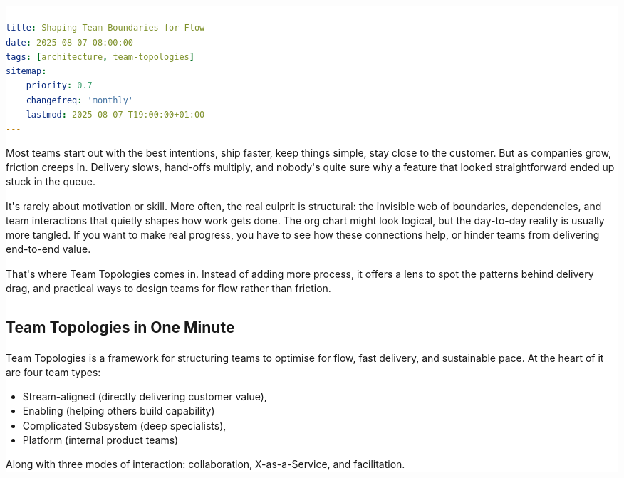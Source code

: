 ```yaml
---
title: Shaping Team Boundaries for Flow
date: 2025-08-07 08:00:00
tags: [architecture, team-topologies]
sitemap:
    priority: 0.7
    changefreq: 'monthly'
    lastmod: 2025-08-07 T19:00:00+01:00
---
```


Most teams start out with the best intentions, ship faster, keep things simple, stay close to the customer. But as companies grow, friction creeps in. Delivery slows, hand-offs multiply, and nobody's quite sure why a feature that looked straightforward ended up stuck in the queue.

It's rarely about motivation or skill. More often, the real culprit is structural: the invisible web of boundaries, dependencies, and team interactions that quietly shapes how work gets done. The org chart might look logical, but the day-to-day reality is usually more tangled. If you want to make real progress, you have to see how these connections help, or hinder teams from delivering end-to-end value.

That's where Team Topologies comes in. Instead of adding more process, it offers a lens to spot the patterns behind delivery drag, and practical ways to design teams for flow rather than friction.

## Team Topologies in One Minute

Team Topologies is a framework for structuring teams to optimise for flow, fast delivery, and sustainable pace. At the heart of it are four team types:

- Stream-aligned (directly delivering customer value),
- Enabling (helping others build capability)
- Complicated Subsystem (deep specialists), 
- Platform (internal product teams)

Along with three modes of interaction: collaboration, X-as-a-Service, and facilitation.
